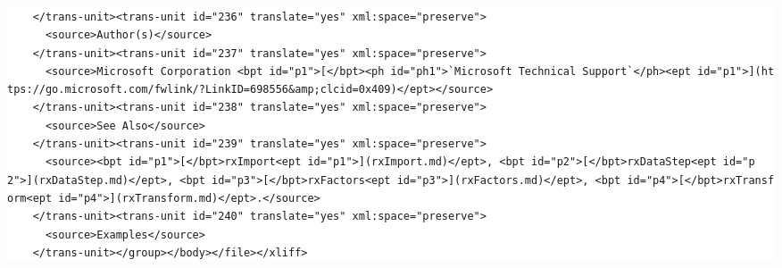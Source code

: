         </trans-unit><trans-unit id="236" translate="yes" xml:space="preserve">
          <source>Author(s)</source>
        </trans-unit><trans-unit id="237" translate="yes" xml:space="preserve">
          <source>Microsoft Corporation <bpt id="p1">[</bpt><ph id="ph1">`Microsoft Technical Support`</ph><ept id="p1">](https://go.microsoft.com/fwlink/?LinkID=698556&amp;clcid=0x409)</ept></source>
        </trans-unit><trans-unit id="238" translate="yes" xml:space="preserve">
          <source>See Also</source>
        </trans-unit><trans-unit id="239" translate="yes" xml:space="preserve">
          <source><bpt id="p1">[</bpt>rxImport<ept id="p1">](rxImport.md)</ept>, <bpt id="p2">[</bpt>rxDataStep<ept id="p2">](rxDataStep.md)</ept>, <bpt id="p3">[</bpt>rxFactors<ept id="p3">](rxFactors.md)</ept>, <bpt id="p4">[</bpt>rxTransform<ept id="p4">](rxTransform.md)</ept>.</source>
        </trans-unit><trans-unit id="240" translate="yes" xml:space="preserve">
          <source>Examples</source>
        </trans-unit></group></body></file></xliff>